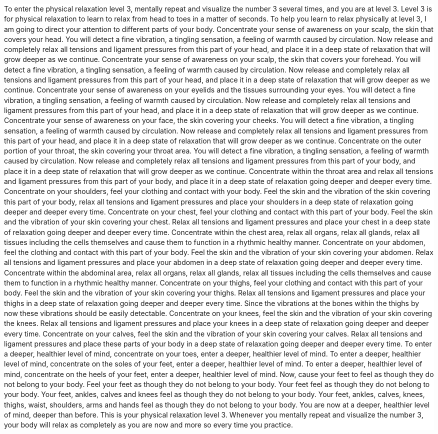 To enter the physical relaxation level 3, mentally repeat and visualize the number 3 several times, and you are at level 3. Level 3 is for physical relaxation to learn to relax from head to toes in a matter of seconds. To help you learn to relax physically at level 3, I am going to direct your attention to different parts of your body. Concentrate your sense of awareness on your scalp, the skin that covers your head. You will detect a fine vibration, a tingling sensation, a feeling of warmth caused by circulation. Now release and completely relax all tensions and ligament pressures from this part of your head, and place it in a deep state of relaxation that will grow deeper as we continue. Concentrate your sense of awareness on your scalp, the skin that covers your forehead. You will detect a fine vibration, a tingling sensation, a feeling of warmth caused by circulation. Now release and completely relax all tensions and ligament pressures from this part of your head, and place it in a deep state of relaxation that will grow deeper as we continue. Concentrate your sense of awareness on your eyelids and the tissues surrounding your eyes. You will detect a fine vibration, a tingling sensation, a feeling of warmth caused by circulation. Now release and completely relax all tensions and ligament pressures from this part of your head, and place it in a deep state of relaxation that will grow deeper as we continue. Concentrate your sense of awareness on your face, the skin covering your cheeks. You will detect a fine vibration, a tingling sensation, a feeling of warmth caused by circulation. Now release and completely relax all tensions and ligament pressures from this part of your head, and place it in a deep state of relaxation that will grow deeper as we continue. Concentrate on the outer portion of your throat, the skin covering your throat area. You will detect a fine vibration, a tingling sensation, a feeling of warmth caused by circulation. Now release and completely relax all tensions and ligament pressures from this part of your body, and place it in a deep state of relaxation that will grow deeper as we continue. Concentrate within the throat area and relax all tensions and ligament pressures from this part of your body, and place it in a deep state of relaxation going deeper and deeper every time. Concentrate on your shoulders, feel your clothing and contact with your body. Feel the skin and the vibration of the skin covering this part of your body, relax all tensions and ligament pressures and place your shoulders in a deep state of relaxation going deeper and deeper every time. Concentrate on your chest, feel your clothing and contact with this part of your body. Feel the skin and the vibration of your skin covering your chest. Relax all tensions and ligament pressures and place your chest in a deep state of relaxation going deeper and deeper every time. Concentrate within the chest area, relax all organs, relax all glands, relax all tissues including the cells themselves and cause them to function in a rhythmic healthy manner. Concentrate on your abdomen, feel the clothing and contact with this part of your body. Feel the skin and the vibration of your skin covering your abdomen. Relax all tensions and ligament pressures and place your abdomen in a deep state of relaxation going deeper and deeper every time. Concentrate within the abdominal area, relax all organs, relax all glands, relax all tissues including the cells themselves and cause them to function in a rhythmic healthy manner. Concentrate on your thighs, feel your clothing and contact with this part of your body. Feel the skin and the vibration of your skin covering your thighs. Relax all tensions and ligament pressures and place your thighs in a deep state of relaxation going deeper and deeper every time. Since the vibrations at the bones within the thighs by now these vibrations should be easily detectable. Concentrate on your knees, feel the skin and the vibration of your skin covering the knees. Relax all tensions and ligament pressures and place your knees in a deep state of relaxation going deeper and deeper every time. Concentrate on your calves, feel the skin and the vibration of your skin covering your calves. Relax all tensions and ligament pressures and place these parts of your body in a deep state of relaxation going deeper and deeper every time. To enter a deeper, healthier level of mind, concentrate on your toes, enter a deeper, healthier level of mind. To enter a deeper, healthier level of mind, concentrate on the soles of your feet, enter a deeper, healthier level of mind. To enter a deeper, healthier level of mind, concentrate on the heels of your feet, enter a deeper, healthier level of mind. Now, cause your feet to feel as though they do not belong to your body. Feel your feet as though they do not belong to your body. Your feet feel as though they do not belong to your body. Your feet, ankles, calves and knees feel as though they do not belong to your body. Your feet, ankles, calves, knees, thighs, waist, shoulders, arms and hands feel as though they do not belong to your body. You are now at a deeper, healthier level of mind, deeper than before. This is your physical relaxation level 3. Whenever you mentally repeat and visualize the number 3, your body will relax as completely as you are now and more so every time you practice. 

